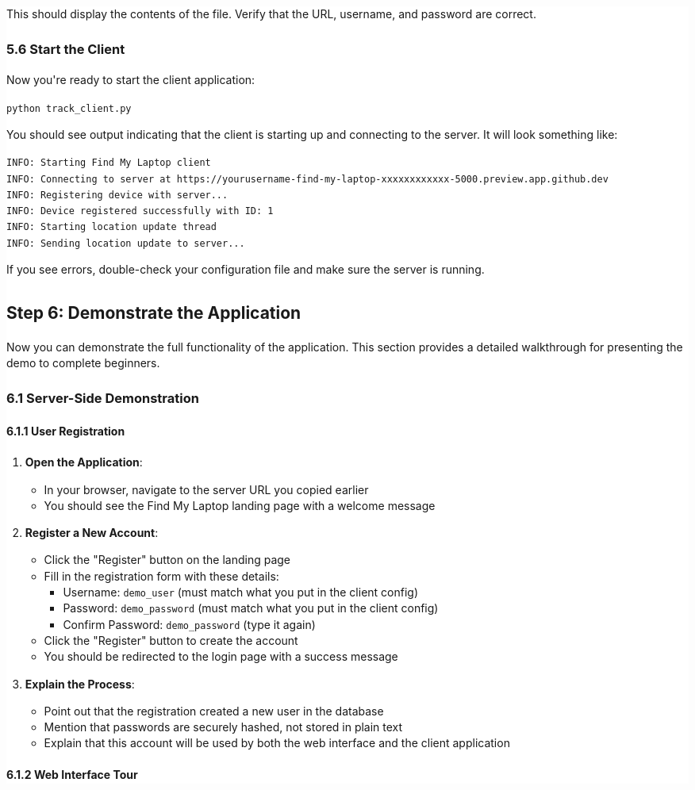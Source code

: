 This should display the contents of the file. Verify that the URL, username, and password are correct.

### 5.6 Start the Client

Now you're ready to start the client application:

```bash
python track_client.py
```

You should see output indicating that the client is starting up and connecting to the server. It will look something like:

```
INFO: Starting Find My Laptop client
INFO: Connecting to server at https://yourusername-find-my-laptop-xxxxxxxxxxxx-5000.preview.app.github.dev
INFO: Registering device with server...
INFO: Device registered successfully with ID: 1
INFO: Starting location update thread
INFO: Sending location update to server...
```

If you see errors, double-check your configuration file and make sure the server is running.

## Step 6: Demonstrate the Application

Now you can demonstrate the full functionality of the application. This section provides a detailed walkthrough for presenting the demo to complete beginners.

### 6.1 Server-Side Demonstration

#### 6.1.1 User Registration

1. **Open the Application**:
   - In your browser, navigate to the server URL you copied earlier
   - You should see the Find My Laptop landing page with a welcome message

2. **Register a New Account**:
   - Click the "Register" button on the landing page
   - Fill in the registration form with these details:
     - Username: `demo_user` (must match what you put in the client config)
     - Password: `demo_password` (must match what you put in the client config)
     - Confirm Password: `demo_password` (type it again)
   - Click the "Register" button to create the account
   - You should be redirected to the login page with a success message

3. **Explain the Process**:
   - Point out that the registration created a new user in the database
   - Mention that passwords are securely hashed, not stored in plain text
   - Explain that this account will be used by both the web interface and the client application

#### 6.1.2 Web Interface Tour
